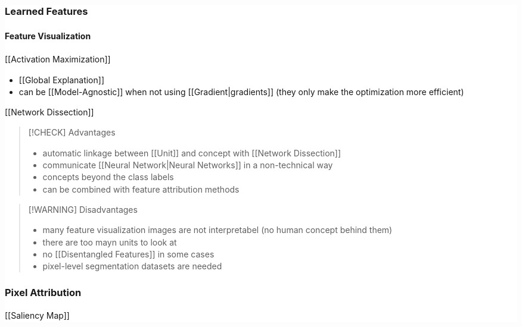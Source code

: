 ### Learned Features

#### Feature Visualization

[[Activation Maximization]]

- [[Global Explanation]]
- can be [[Model-Agnostic]] when not using [[Gradient|gradients]] (they only make the optimization more efficient)

[[Network Dissection]]

> [!CHECK] Advantages
>
> - automatic linkage between [[Unit]] and concept with [[Network Dissection]]
> - communicate [[Neural Network|Neural Networks]] in a non-technical way
> - concepts beyond the class labels
> - can be combined with feature attribution methods

> [!WARNING] Disadvantages
>
> - many feature visualization images are not interpretabel (no human concept behind them)
> - there are too mayn units to look at
> - no [[Disentangled Features]] in some cases
> - pixel-level segmentation datasets are needed

### Pixel Attribution

[[Saliency Map]]
